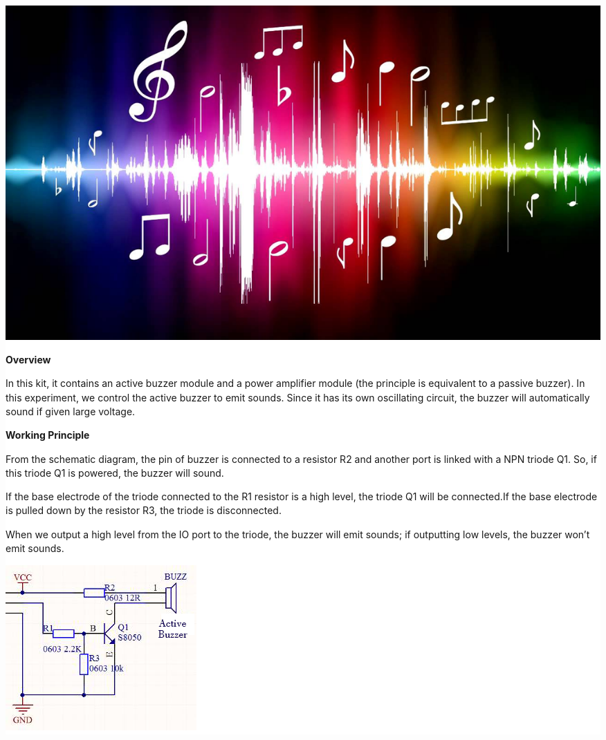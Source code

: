 ![](media/f4cc23dc8ed28d408e5a119855e19aa2.jpeg)

**Overview**

In this kit, it contains an active buzzer module and a power amplifier module (the principle is equivalent to a passive buzzer). In this experiment, we control the active buzzer to emit sounds. Since it has its own oscillating circuit, the buzzer will automatically sound if given large voltage.

**Working Principle**

From the schematic diagram, the pin of buzzer is connected to a resistor R2 and another port is linked with a NPN triode Q1. So, if this triode Q1 is powered, the buzzer will sound.

If the base electrode of the triode connected to the R1 resistor is a high level, the triode Q1 will be connected.If the base electrode is pulled down by the resistor R3, the triode is disconnected.

When we output a high level from the IO port to the triode, the buzzer will emit sounds; if outputting low levels, the buzzer won’t emit sounds.

![](media/458b66a2a23d6e135e7cf9975fe27507.png)
